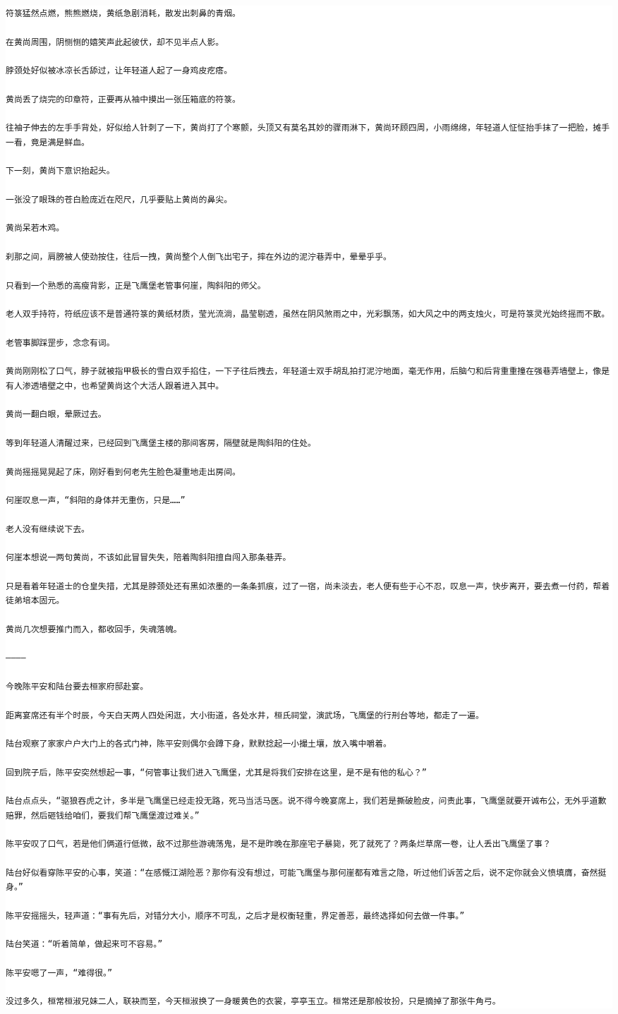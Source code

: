     符箓猛然点燃，熊熊燃烧，黄纸急剧消耗，散发出刺鼻的青烟。

    在黄尚周围，阴恻恻的嬉笑声此起彼伏，却不见半点人影。

    脖颈处好似被冰凉长舌舔过，让年轻道人起了一身鸡皮疙瘩。

    黄尚丢了烧完的印章符，正要再从袖中摸出一张压箱底的符箓。

    往袖子伸去的左手手背处，好似给人针刺了一下，黄尚打了个寒颤，头顶又有莫名其妙的骤雨淋下，黄尚环顾四周，小雨绵绵，年轻道人怔怔抬手抹了一把脸，摊手一看，竟是满是鲜血。

    下一刻，黄尚下意识抬起头。

    一张没了眼珠的苍白脸庞近在咫尺，几乎要贴上黄尚的鼻尖。

    黄尚呆若木鸡。

    刹那之间，肩膀被人使劲按住，往后一拽，黄尚整个人倒飞出宅子，摔在外边的泥泞巷弄中，晕晕乎乎。

    只看到一个熟悉的高瘦背影，正是飞鹰堡老管事何崖，陶斜阳的师父。

    老人双手持符，符纸应该不是普通符箓的黄纸材质，莹光流淌，晶莹剔透，虽然在阴风煞雨之中，光彩飘荡，如大风之中的两支烛火，可是符箓灵光始终摇而不散。

    老管事脚踩罡步，念念有词。

    黄尚刚刚松了口气，脖子就被指甲极长的雪白双手掐住，一下子往后拽去，年轻道士双手胡乱拍打泥泞地面，毫无作用，后脑勺和后背重重撞在强巷弄墙壁上，像是有人渗透墙壁之中，也希望黄尚这个大活人跟着进入其中。

    黄尚一翻白眼，晕厥过去。

    等到年轻道人清醒过来，已经回到飞鹰堡主楼的那间客房，隔壁就是陶斜阳的住处。

    黄尚摇摇晃晃起了床，刚好看到何老先生脸色凝重地走出房间。

    何崖叹息一声，“斜阳的身体并无重伤，只是……”

    老人没有继续说下去。

    何崖本想说一两句黄尚，不该如此冒冒失失，陪着陶斜阳擅自闯入那条巷弄。

    只是看着年轻道士的仓皇失措，尤其是脖颈处还有黑如浓墨的一条条抓痕，过了一宿，尚未淡去，老人便有些于心不忍，叹息一声，快步离开，要去煮一付药，帮着徒弟培本固元。

    黄尚几次想要推门而入，都收回手，失魂落魄。

    ————

    今晚陈平安和陆台要去桓家府邸赴宴。

    距离宴席还有半个时辰，今天白天两人四处闲逛，大小街道，各处水井，桓氏祠堂，演武场，飞鹰堡的行刑台等地，都走了一遍。

    陆台观察了家家户户大门上的各式门神，陈平安则偶尔会蹲下身，默默捻起一小撮土壤，放入嘴中嚼着。

    回到院子后，陈平安突然想起一事，“何管事让我们进入飞鹰堡，尤其是将我们安排在这里，是不是有他的私心？”

    陆台点点头，“驱狼吞虎之计，多半是飞鹰堡已经走投无路，死马当活马医。说不得今晚宴席上，我们若是撕破脸皮，问责此事，飞鹰堡就要开诚布公，无外乎道歉赔罪，然后砸钱给咱们，要我们帮飞鹰堡渡过难关。”

    陈平安叹了口气，若是他们俩道行低微，敌不过那些游魂荡鬼，是不是昨晚在那座宅子暴毙，死了就死了？两条烂草席一卷，让人丢出飞鹰堡了事？

    陆台好似看穿陈平安的心事，笑道：“在感慨江湖险恶？那你有没有想过，可能飞鹰堡与那何崖都有难言之隐，听过他们诉苦之后，说不定你就会义愤填膺，奋然挺身。”

    陈平安摇摇头，轻声道：“事有先后，对错分大小，顺序不可乱，之后才是权衡轻重，界定善恶，最终选择如何去做一件事。”

    陆台笑道：“听着简单，做起来可不容易。”

    陈平安嗯了一声，“难得很。”

    没过多久，桓常桓淑兄妹二人，联袂而至，今天桓淑换了一身暖黄色的衣裳，亭亭玉立。桓常还是那般妆扮，只是摘掉了那张牛角弓。
